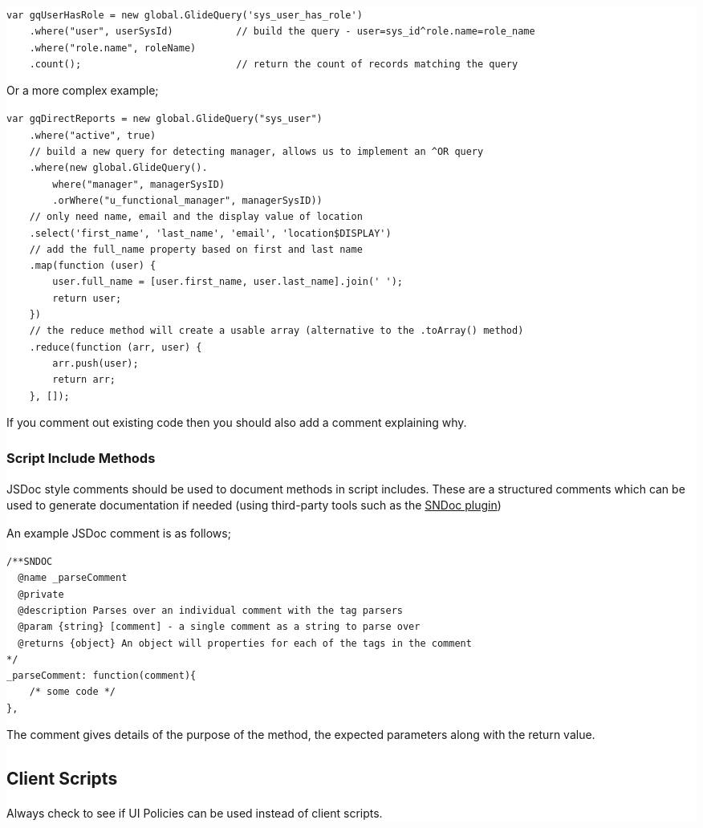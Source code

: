     var gqUserHasRole = new global.GlideQuery('sys_user_has_role')
        .where("user", userSysId)           // build the query - user=sys_id^role.name=role_name
        .where("role.name", roleName)
        .count();                           // return the count of records matching the query

Or a more complex example;

    var gqDirectReports = new global.GlideQuery("sys_user")
        .where("active", true)
        // build a new query for detecting manager, allows us to implement an ^OR query
        .where(new global.GlideQuery().
            where("manager", managerSysID)
            .orWhere("u_functional_manager", managerSysID))
        // only need name, email and the display value of location
        .select('first_name', 'last_name', 'email', 'location$DISPLAY')
        // add the full_name property based on first and last name
        .map(function (user) {
            user.full_name = [user.first_name, user.last_name].join(' ');
            return user;
        })
        // the reduce method will create a usable array (alternative to the .toArray() method)
        .reduce(function (arr, user) {
            arr.push(user);
            return arr;
        }, []);

If you comment out existing code then you should also add a comment explaining why.

### Script Include Methods

JSDoc style comments should be used to document methods in script includes.  These are a structured comments which can be used to generate documentation if needed (using third-party tools such as the [SNDoc plugin](https://developer.servicenow.com/connect.do#!/share/contents/6426327_sndoc?v=1.1&t=PRODUCT_DETAILS))

An example JSDoc comment is as follows;

    /**SNDOC
      @name _parseComment
      @private
      @description Parses over an individual comment with the tag parsers
      @param {string} [comment] - a single comment as a string to parse over
      @returns {object} An object will properties for each of the tags in the comment
    */
    _parseComment: function(comment){
        /* some code */
    },

The comment gives details of the purpose of the method, the expected parameters along with the return value.

## Client Scripts

Always check to see if UI Policies can be used instead of client scripts.
